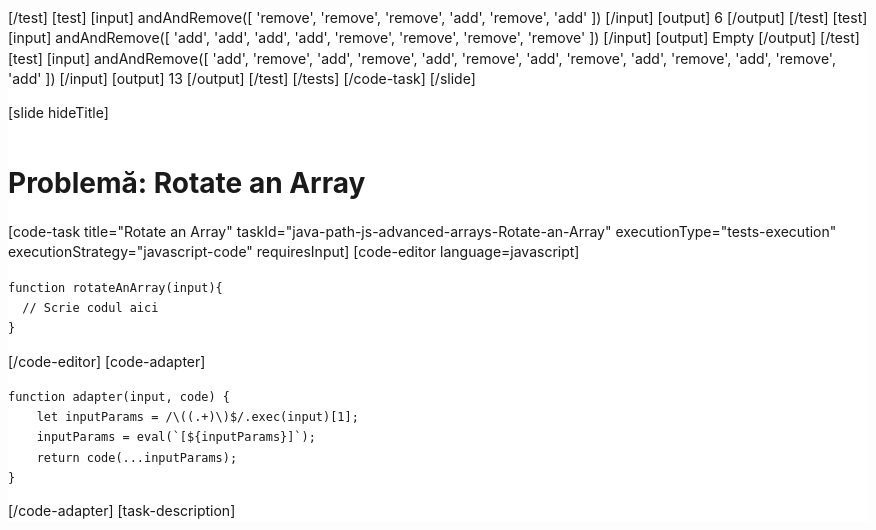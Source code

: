 [/test]
[test]
[input]
andAndRemove([ 'remove', 'remove', 'remove', 'add', 'remove', 'add' ])
[/input]
[output]
6
[/output]
[/test]
[test]
[input]
andAndRemove([ 'add', 'add', 'add', 'add', 'remove', 'remove', 'remove', 'remove' ])
[/input]
[output]
Empty
[/output]
[/test]
[test]
[input]
andAndRemove([ 'add', 'remove', 'add', 'remove', 'add', 'remove', 'add', 'remove', 'add', 'remove', 'add', 'remove', 'add' ])
[/input]
[output]
13
[/output]
[/test]
[/tests]
[/code-task]
[/slide]

[slide hideTitle]

# Problemă: Rotate an Array  

[code-task title="Rotate an Array" taskId="java-path-js-advanced-arrays-Rotate-an-Array" executionType="tests-execution" executionStrategy="javascript-code" requiresInput]
[code-editor language=javascript]

```
function rotateAnArray(input){
  // Scrie codul aici
}

```
[/code-editor]
[code-adapter]
```
function adapter(input, code) {
    let inputParams = /\((.+)\)$/.exec(input)[1];
    inputParams = eval(`[${inputParams}]`);
    return code(...inputParams);
}
```
[/code-adapter]
[task-description]

